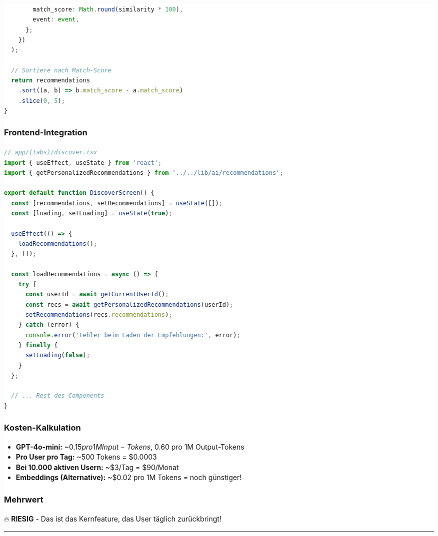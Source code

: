 ```typescript
        match_score: Math.round(similarity * 100),
        event: event,
      };
    })
  );
  
  // Sortiere nach Match-Score
  return recommendations
    .sort((a, b) => b.match_score - a.match_score)
    .slice(0, 5);
}
```

### Frontend-Integration

```typescript
// app/(tabs)/discover.tsx
import { useEffect, useState } from 'react';
import { getPersonalizedRecommendations } from '../../lib/ai/recommendations';

export default function DiscoverScreen() {
  const [recommendations, setRecommendations] = useState([]);
  const [loading, setLoading] = useState(true);
  
  useEffect(() => {
    loadRecommendations();
  }, []);
  
  const loadRecommendations = async () => {
    try {
      const userId = await getCurrentUserId();
      const recs = await getPersonalizedRecommendations(userId);
      setRecommendations(recs.recommendations);
    } catch (error) {
      console.error('Fehler beim Laden der Empfehlungen:', error);
    } finally {
      setLoading(false);
    }
  };
  
  // ... Rest des Components
}
```

### Kosten-Kalkulation
- **GPT-4o-mini:** ~$0.15 pro 1M Input-Tokens, ~$0.60 pro 1M Output-Tokens
- **Pro User pro Tag:** ~500 Tokens = $0.0003
- **Bei 10.000 aktiven Usern:** ~$3/Tag = $90/Monat
- **Embeddings (Alternative):** ~$0.02 pro 1M Tokens = noch günstiger!

### Mehrwert
🔥 **RIESIG** - Das ist das Kernfeature, das User täglich zurückbringt!

---